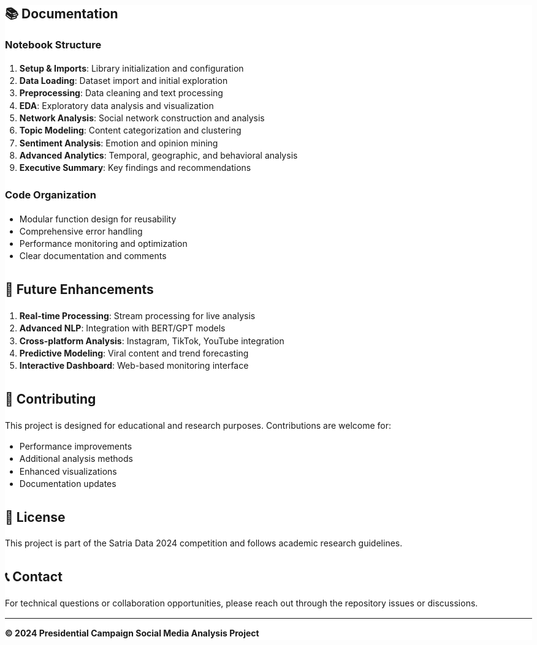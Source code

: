 ## 📚 Documentation

### Notebook Structure
1. **Setup & Imports**: Library initialization and configuration
2. **Data Loading**: Dataset import and initial exploration
3. **Preprocessing**: Data cleaning and text processing
4. **EDA**: Exploratory data analysis and visualization
5. **Network Analysis**: Social network construction and analysis
6. **Topic Modeling**: Content categorization and clustering
7. **Sentiment Analysis**: Emotion and opinion mining
8. **Advanced Analytics**: Temporal, geographic, and behavioral analysis
9. **Executive Summary**: Key findings and recommendations

### Code Organization
- Modular function design for reusability
- Comprehensive error handling
- Performance monitoring and optimization
- Clear documentation and comments

## 🚀 Future Enhancements

1. **Real-time Processing**: Stream processing for live analysis
2. **Advanced NLP**: Integration with BERT/GPT models
3. **Cross-platform Analysis**: Instagram, TikTok, YouTube integration
4. **Predictive Modeling**: Viral content and trend forecasting
5. **Interactive Dashboard**: Web-based monitoring interface

## 📝 Contributing

This project is designed for educational and research purposes. Contributions are welcome for:
- Performance improvements
- Additional analysis methods
- Enhanced visualizations
- Documentation updates

## 📄 License

This project is part of the Satria Data 2024 competition and follows academic research guidelines.

## 📞 Contact

For technical questions or collaboration opportunities, please reach out through the repository issues or discussions.

---

**© 2024 Presidential Campaign Social Media Analysis Project**